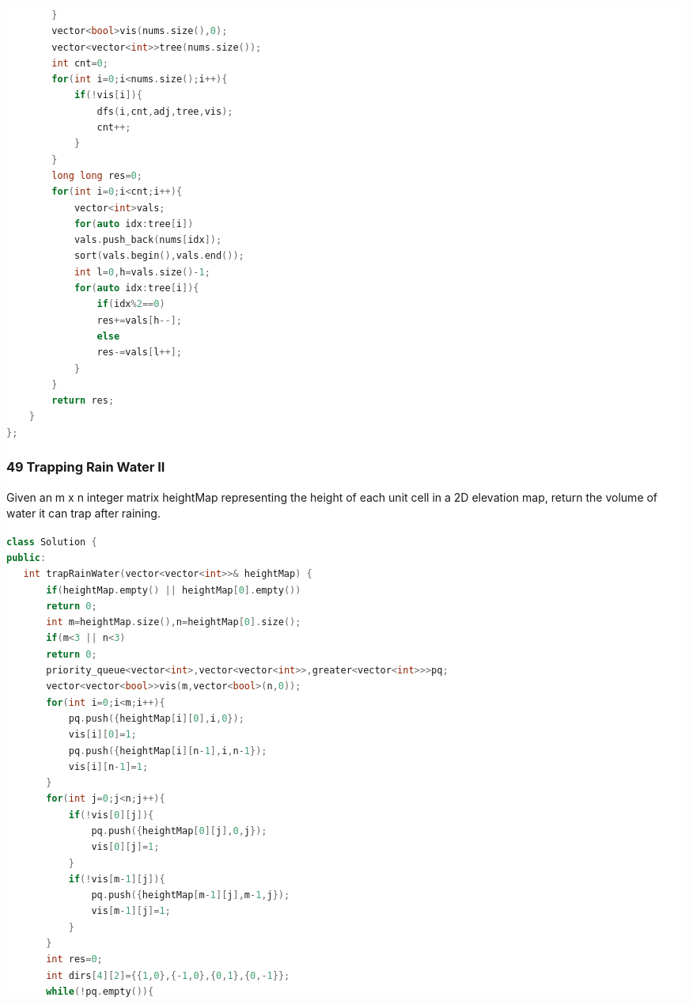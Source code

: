 ```cpp
        }
        vector<bool>vis(nums.size(),0);
        vector<vector<int>>tree(nums.size());
        int cnt=0;
        for(int i=0;i<nums.size();i++){
            if(!vis[i]){
                dfs(i,cnt,adj,tree,vis);
                cnt++;
            }
        }
        long long res=0;
        for(int i=0;i<cnt;i++){
            vector<int>vals;
            for(auto idx:tree[i])
            vals.push_back(nums[idx]);
            sort(vals.begin(),vals.end());
            int l=0,h=vals.size()-1;
            for(auto idx:tree[i]){
                if(idx%2==0)
                res+=vals[h--];
                else
                res-=vals[l++];
            }
        }
        return res;
    }
};
```

### 49 Trapping Rain Water II

Given an m x n integer matrix heightMap representing the height of each unit cell in a 2D elevation map, return the volume of water it can trap after raining.

 ```cpp
class Solution {
public:
    int trapRainWater(vector<vector<int>>& heightMap) {
        if(heightMap.empty() || heightMap[0].empty())
        return 0;
        int m=heightMap.size(),n=heightMap[0].size();
        if(m<3 || n<3)
        return 0;
        priority_queue<vector<int>,vector<vector<int>>,greater<vector<int>>>pq;
        vector<vector<bool>>vis(m,vector<bool>(n,0));
        for(int i=0;i<m;i++){
            pq.push({heightMap[i][0],i,0});
            vis[i][0]=1;
            pq.push({heightMap[i][n-1],i,n-1});
            vis[i][n-1]=1;
        }
        for(int j=0;j<n;j++){
            if(!vis[0][j]){
                pq.push({heightMap[0][j],0,j});
                vis[0][j]=1;
            }
            if(!vis[m-1][j]){
                pq.push({heightMap[m-1][j],m-1,j});
                vis[m-1][j]=1;
            }
        }
        int res=0;
        int dirs[4][2]={{1,0},{-1,0},{0,1},{0,-1}};
        while(!pq.empty()){
 ```